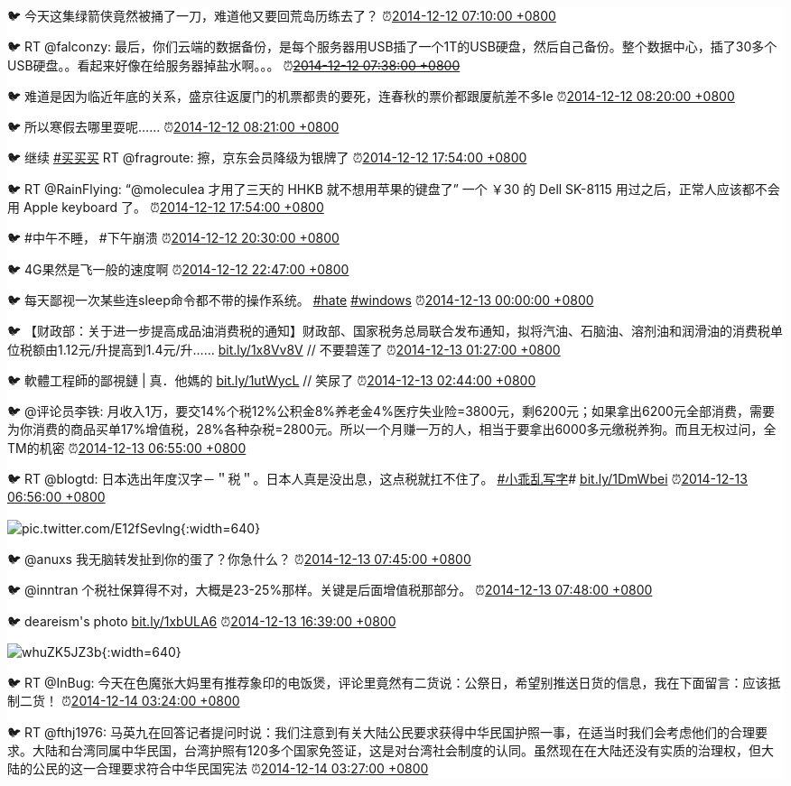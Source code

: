 🐦 今天这集绿箭侠竟然被捅了一刀，难道他又要回荒岛历练去了？ ⏰[2014-12-12 07:10:00 +0800](https://twitter.com/gfrog/status/543060192317812737)

🐦 RT @falconzy: 最后，你们云端的数据备份，是每个服务器用USB插了一个1T的USB硬盘，然后自己备份。整个数据中心，插了30多个USB硬盘。。看起来好像在给服务器掉盐水啊。。。 ⏰<s>[2014-12-12 07:38:00 +0800](http://bit.ly/1zUcTw3)</s>

🐦 难道是因为临近年底的关系，盛京往返厦门的机票都贵的要死，连春秋的票价都跟厦航差不多le ⏰[2014-12-12 08:20:00 +0800](https://twitter.com/gfrog/status/543077968747053057)

🐦 所以寒假去哪里耍呢…… ⏰[2014-12-12 08:21:00 +0800](https://twitter.com/gfrog/status/543078075261403136)

🐦 继续 [#买买买](https://twitter.com/hashtag/买买买?src=hash) RT @fragroute: 擦，京东会员降级为银牌了 ⏰[2014-12-12 17:54:00 +0800](https://twitter.com/gfrog/status/543222367942488064)

🐦 RT @RainFlying: “@moleculea 才用了三天的 HHKB 就不想用苹果的键盘了” 一个 ￥30 的 Dell SK-8115 用过之后，正常人应该都不会用 Apple keyboard 了。 ⏰[2014-12-12 17:54:00 +0800](https://twitter.com/RainFlying/status/543213051239878657)

🐦 #中午不睡， #下午崩溃 ⏰[2014-12-12 20:30:00 +0800](https://twitter.com/gfrog/status/543261490179235840)

🐦 4G果然是飞一般的速度啊 ⏰[2014-12-12 22:47:00 +0800](https://twitter.com/gfrog/status/543296074903846913)

🐦 每天鄙视一次某些连sleep命令都不带的操作系统。 [#hate](https://twitter.com/hashtag/hate?src=hash) [#windows](https://twitter.com/hashtag/windows?src=hash)  ⏰[2014-12-13 00:00:00 +0800](https://twitter.com/gfrog/status/543314489572331520)

🐦 【财政部：关于进一步提高成品油消费税的通知】财政部、国家税务总局联合发布通知，拟将汽油、石脑油、溶剂油和润滑油的消费税单位税额由1.12元/升提高到1.4元/升…… [bit.ly/1x8Vv8V](http://finance.sina.com.cn/chanjing/cyxw/20141212/170421064112.shtml) // 不要碧莲了 ⏰[2014-12-13 01:27:00 +0800](https://twitter.com/gfrog/status/543336204159025153)

🐦 軟體工程師的鄙視鏈 | 真．他媽的 [bit.ly/1utWycL](https://vinta.ws/blog/695) // 笑尿了 ⏰[2014-12-13 02:44:00 +0800](https://twitter.com/gfrog/status/543355600885669888)

🐦 @评论员李铁: 月收入1万，要交14%个税12%公积金8%养老金4%医疗失业险=3800元，剩6200元；如果拿出6200元全部消费，需要为你消费的商品买单17%增值税，28%各种杂税=2800元。所以一个月赚一万的人，相当于要拿出6000多元缴税养狗。而且无权过问，全TM的机密 ⏰[2014-12-13 06:55:00 +0800](https://twitter.com/gfrog/status/543418833143214080)

🐦 RT @blogtd: 日本选出年度汉字－＂税＂。日本人真是没出息，这点税就扛不住了。 [#小乖乱写字](https://twitter.com/hashtag/小乖乱写字?src=hash)# [bit.ly/1DmWbei](https://twitter.com/blogtd/status/543406966580584448/photo/1) ⏰[2014-12-13 06:56:00 +0800](https://twitter.com/blogtd/status/543406966580584448)

![pic.twitter.com/E12fSevlng](https://pbs.twimg.com/media/B4qRtBkCAAAkIMc.jpg){:width=640}

🐦 @anuxs 我无脑转发扯到你的蛋了？你急什么？ ⏰[2014-12-13 07:45:00 +0800](https://twitter.com/gfrog/status/543431579872133120)

🐦 @inntran 个税社保算得不对，大概是23-25%那样。关键是后面增值税那部分。 ⏰[2014-12-13 07:48:00 +0800](https://twitter.com/gfrog/status/543432103665221632)

🐦 deareism's photo [bit.ly/1xbULA6](https://www.instagram.com/p/whuZK5JZ3b/) ⏰[2014-12-13 16:39:00 +0800](https://twitter.com/gfrog/status/543565846224715777)

![whuZK5JZ3b](https://scontent-lax3-1.cdninstagram.com/vp/5c4dbd8c035a1691ef87fe4bf1df242f/5DCB5E39/t51.2885-15/e15/10831750_559913537444218_2135244233_n.jpg?_nc_ht=scontent-lax3-1.cdninstagram.com){:width=640}

🐦 RT @InBug: 今天在色魔张大妈里有推荐象印的电饭煲，评论里竟然有二货说：公祭日，希望别推送日货的信息，我在下面留言：应该抵制二货！ ⏰[2014-12-14 03:24:00 +0800](https://twitter.com/InBug/status/543714626169368576)

🐦 RT @fthj1976: 马英九在回答记者提问时说：我们注意到有关大陆公民要求获得中华民国护照一事，在适当时我们会考虑他们的合理要求。大陆和台湾同属中华民国，台湾护照有120多个国家免签证，这是对台湾社会制度的认同。虽然现在在大陆还没有实质的治理权，但大陆的公民的这一合理要求符合中华民国宪法 ⏰[2014-12-14 03:27:00 +0800](https://twitter.com/fthj1976/status/543587617942818816)
